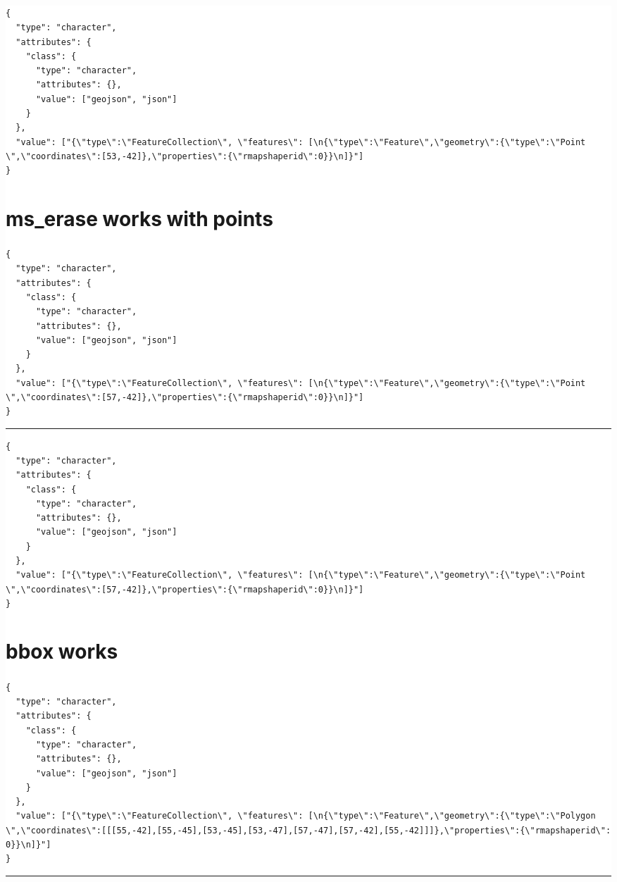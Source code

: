 
    {
      "type": "character",
      "attributes": {
        "class": {
          "type": "character",
          "attributes": {},
          "value": ["geojson", "json"]
        }
      },
      "value": ["{\"type\":\"FeatureCollection\", \"features\": [\n{\"type\":\"Feature\",\"geometry\":{\"type\":\"Point\",\"coordinates\":[53,-42]},\"properties\":{\"rmapshaperid\":0}}\n]}"]
    }

# ms_erase works with points

    {
      "type": "character",
      "attributes": {
        "class": {
          "type": "character",
          "attributes": {},
          "value": ["geojson", "json"]
        }
      },
      "value": ["{\"type\":\"FeatureCollection\", \"features\": [\n{\"type\":\"Feature\",\"geometry\":{\"type\":\"Point\",\"coordinates\":[57,-42]},\"properties\":{\"rmapshaperid\":0}}\n]}"]
    }

---

    {
      "type": "character",
      "attributes": {
        "class": {
          "type": "character",
          "attributes": {},
          "value": ["geojson", "json"]
        }
      },
      "value": ["{\"type\":\"FeatureCollection\", \"features\": [\n{\"type\":\"Feature\",\"geometry\":{\"type\":\"Point\",\"coordinates\":[57,-42]},\"properties\":{\"rmapshaperid\":0}}\n]}"]
    }

# bbox works

    {
      "type": "character",
      "attributes": {
        "class": {
          "type": "character",
          "attributes": {},
          "value": ["geojson", "json"]
        }
      },
      "value": ["{\"type\":\"FeatureCollection\", \"features\": [\n{\"type\":\"Feature\",\"geometry\":{\"type\":\"Polygon\",\"coordinates\":[[[55,-42],[55,-45],[53,-45],[53,-47],[57,-47],[57,-42],[55,-42]]]},\"properties\":{\"rmapshaperid\":0}}\n]}"]
    }

---